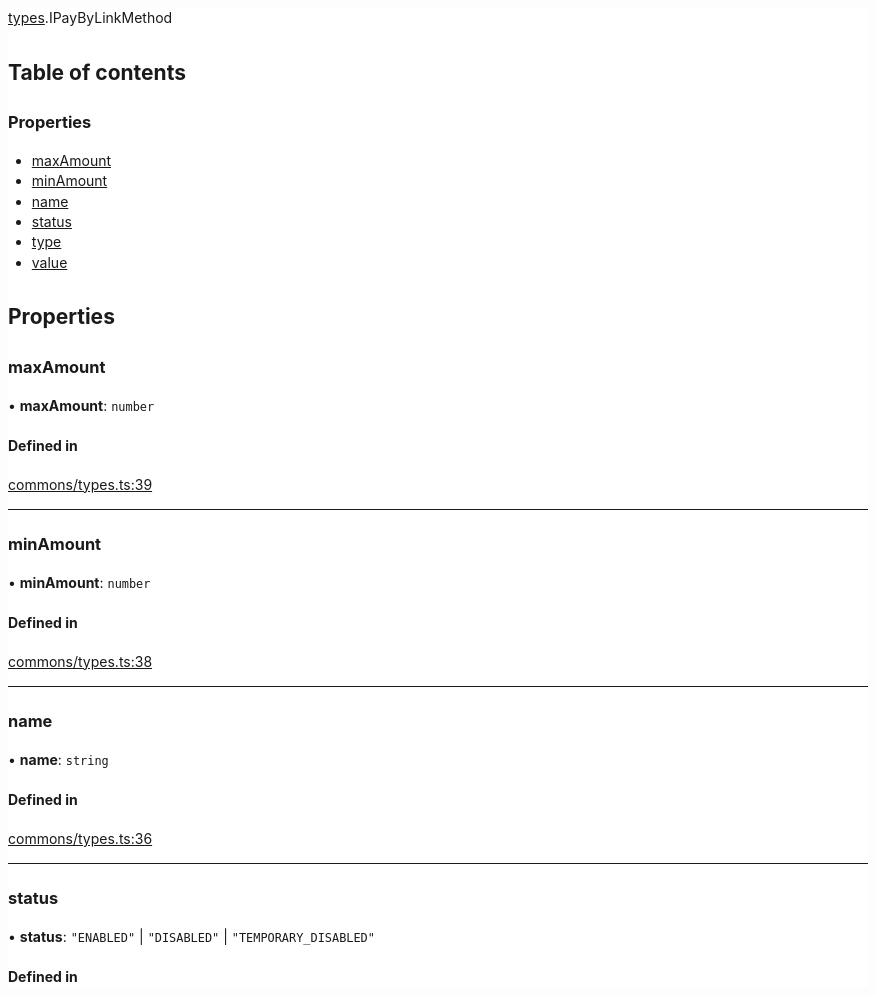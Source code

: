 [types](#modulestypesmd).IPayByLinkMethod

## Table of contents

### Properties

- [maxAmount](#maxamount)
- [minAmount](#minamount)
- [name](#name)
- [status](#status)
- [type](#type)
- [value](#value)

## Properties

### maxAmount

• **maxAmount**: `number`

#### Defined in

[commons/types.ts:39](https://github.com/ScriptyChris/Fake-PEV-Shopping/blob/7ad1225/commons/types.ts#L39)

___

### minAmount

• **minAmount**: `number`

#### Defined in

[commons/types.ts:38](https://github.com/ScriptyChris/Fake-PEV-Shopping/blob/7ad1225/commons/types.ts#L38)

___

### name

• **name**: `string`

#### Defined in

[commons/types.ts:36](https://github.com/ScriptyChris/Fake-PEV-Shopping/blob/7ad1225/commons/types.ts#L36)

___

### status

• **status**: ``"ENABLED"`` \| ``"DISABLED"`` \| ``"TEMPORARY_DISABLED"``

#### Defined in
